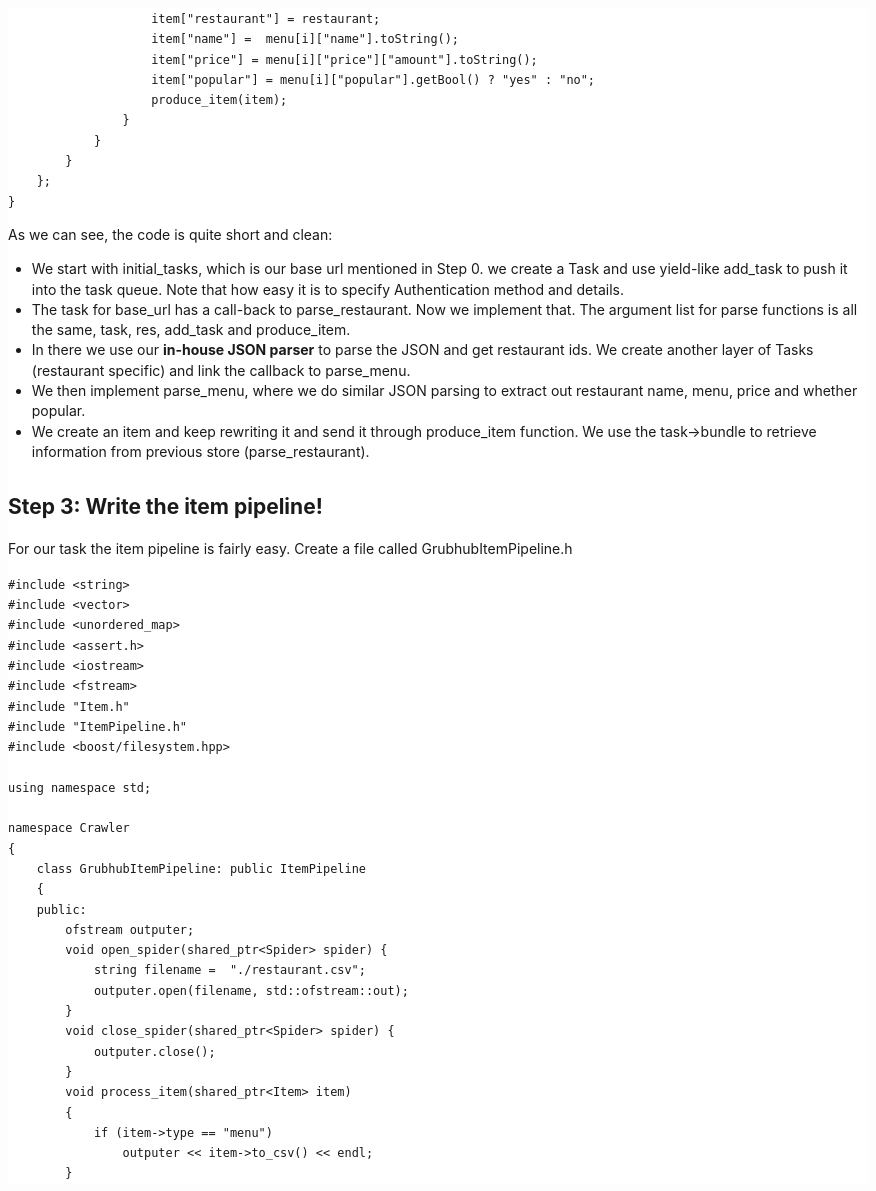                         item["restaurant"] = restaurant;
                        item["name"] =  menu[i]["name"].toString();
                        item["price"] = menu[i]["price"]["amount"].toString();
                        item["popular"] = menu[i]["popular"].getBool() ? "yes" : "no";
                        produce_item(item);
                    }
                }
            }
        };
    }

As we can see, the code is quite short and clean:


- We start with initial_tasks, which is our base url mentioned in Step 0. we create a Task and use yield-like add_task to push it into the task queue. Note that how easy it is to specify Authentication method and details.
- The task for base_url has a call-back to parse_restaurant. Now we implement that. The argument list for parse functions is all the same, task, res, add_task and produce_item.
- In there we use our **in-house JSON parser** to parse the JSON and get restaurant ids. We create another layer of Tasks (restaurant specific) and link the callback to parse_menu.
- We then implement parse_menu, where we do similar JSON parsing to extract out restaurant name, menu, price and whether popular.
- We create an item and keep rewriting it and send it through produce_item function. We use the task→bundle to retrieve information from previous store (parse_restaurant).


## Step 3: Write the item pipeline!

For our task the item pipeline is fairly easy. Create a file called GrubhubItemPipeline.h


    #include <string>
    #include <vector>
    #include <unordered_map>
    #include <assert.h>
    #include <iostream>
    #include <fstream>
    #include "Item.h"
    #include "ItemPipeline.h"
    #include <boost/filesystem.hpp>
    
    using namespace std;
    
    namespace Crawler
    {
        class GrubhubItemPipeline: public ItemPipeline
        {
        public:
            ofstream outputer;
            void open_spider(shared_ptr<Spider> spider) {
                string filename =  "./restaurant.csv";
                outputer.open(filename, std::ofstream::out);
            }
            void close_spider(shared_ptr<Spider> spider) {
                outputer.close();
            }
            void process_item(shared_ptr<Item> item)
            { 
                if (item->type == "menu")
                    outputer << item->to_csv() << endl;
            }
    